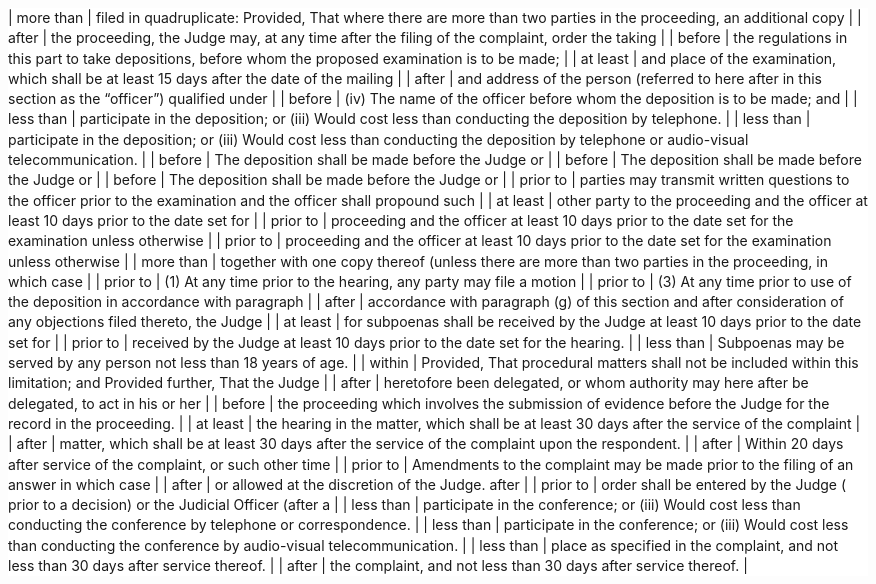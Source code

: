 | more than     | filed in quadruplicate: Provided, That where there are more than two parties in the proceeding, an additional copy                                 |
| after         | the proceeding, the Judge may, at any time after the filing of the complaint, order the taking                                                     |
| before        | the regulations in this part to take depositions, before whom the proposed examination is to be made;                                              |
| at least      | and place of the examination, which shall be at least 15 days after the date of the mailing                                                        |
| after         | and address of the person (referred to here after in this section as the &#8220;officer&#8221;) qualified under                                    |
| before        | (iv) The name of the officer  before whom the deposition is to be made; and                                                                        |
| less than     | participate in the deposition; or (iii) Would cost less than  conducting the deposition by telephone.                                              |
| less than     | participate in the deposition; or (iii) Would cost less than  conducting the deposition by telephone or audio-visual telecommunication.            |
| before        | The deposition shall be made  before  the Judge or                                                                                                 |
| before        | The deposition shall be made  before  the Judge or                                                                                                 |
| before        | The deposition shall be made  before  the Judge or                                                                                                 |
| prior to      | parties may transmit written questions to the officer prior to the examination and the officer shall propound such                                 |
| at least      | other party to the proceeding and the officer at least 10 days prior to the date set for                                                           |
| prior to      | proceeding and the officer at least 10 days prior to the date set for the examination unless otherwise                                             |
| prior to      | proceeding and the officer at least 10 days prior to the date set for the examination unless otherwise                                             |
| more than     | together with one copy thereof (unless there are more than two parties in the proceeding, in which case                                            |
| prior to      | (1) At any time  prior to the hearing, any party may file a motion                                                                                 |
| prior to      | (3) At any time  prior to use of the deposition in accordance with paragraph                                                                       |
| after         | accordance with paragraph (g) of this section and after consideration of any objections filed thereto, the Judge                                   |
| at least      | for subpoenas shall be received by the Judge at least 10 days prior to the date set for                                                            |
| prior to      | received by the Judge at least 10 days prior to  the date set for the hearing.                                                                     |
| less than     | Subpoenas may be served by any person not  less than  18 years of age.                                                                             |
| within        | Provided, That procedural matters shall not be included within this limitation; and Provided further, That the Judge                               |
| after         | heretofore been delegated, or whom authority may here after be delegated, to act in his or her                                                     |
| before        | the proceeding which involves the submission of evidence before  the Judge for the record in the proceeding.                                       |
| at least      | the hearing in the matter, which shall be at least 30 days after the service of the complaint                                                      |
| after         | matter, which shall be at least 30 days after  the service of the complaint upon the respondent.                                                   |
| after         | Within 20 days  after service of the complaint, or such other time                                                                                 |
| prior to      | Amendments to the complaint may be made  prior to the filing of an answer in which case                                                            |
| after         | or allowed at the discretion of the Judge. after                                                                                                   |
| prior to      | order shall be entered by the Judge ( prior to a decision) or the Judicial Officer (after a                                                        |
| less than     | participate in the conference; or (iii) Would cost less than  conducting the conference by telephone or correspondence.                            |
| less than     | participate in the conference; or (iii) Would cost less than  conducting the conference by audio-visual telecommunication.                         |
| less than     | place as specified in the complaint, and not less than  30 days after service thereof.                                                             |
| after         | the complaint, and not less than 30 days after  service thereof.                                                                                   |